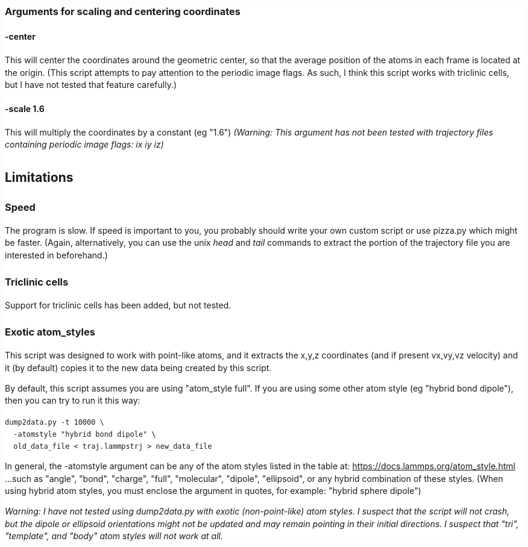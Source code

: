 ### Arguments for scaling and centering coordinates

#### -center

This will center the coordinates around the geometric center, so that the average position of the atoms in each frame is located at the origin.  (This script attempts to pay attention to the periodic image flags.  As such, I think this script works with triclinic cells, but I have not tested that feature carefully.)

#### -scale 1.6

This will multiply the coordinates by a constant (eg "1.6")  *(Warning: This argument has not been tested with trajectory files containing periodic image flags: ix iy iz)*

## Limitations

### Speed
The program is slow.  If speed is important to you, you probably should write your own custom script or use pizza.py which might be faster.  (Again, alternatively, you can use the unix *head* and *tail* commands to extract the portion of the trajectory file you are interested in beforehand.)

### Triclinic cells
Support for triclinic cells has been added, but not tested.

### Exotic atom_styles

This script was designed to work with point-like atoms, and it extracts the
x,y,z coordinates (and if present vx,vy,vz velocity)
and it (by default) copies it to the new data being created by this script.

By default, this script assumes you are using "atom_style full".
If you are using some other atom style (eg "hybrid bond dipole"), then you can try to run it this way:
```
dump2data.py -t 10000 \
  -atomstyle "hybrid bond dipole" \
  old_data_file < traj.lammpstrj > new_data_file
```
In general, the -atomstyle argument can be any of the atom styles listed in the
table at:
https://docs.lammps.org/atom_style.html
...such as "angle", "bond", "charge", "full", "molecular", "dipole",
"ellipsoid", or any hybrid combination of these styles.
(When using hybrid atom styles, you must enclose the argument in quotes,
for example: "hybrid sphere dipole")

*Warning: I have not tested using dump2data.py with exotic (non-point-like)
atom styles.
I suspect that the script will not crash, but the dipole or ellipsoid
orientations might not be updated and may remain pointing in their
initial directions.
I suspect that "tri", "template", and "body" atom styles will not work at all.*

